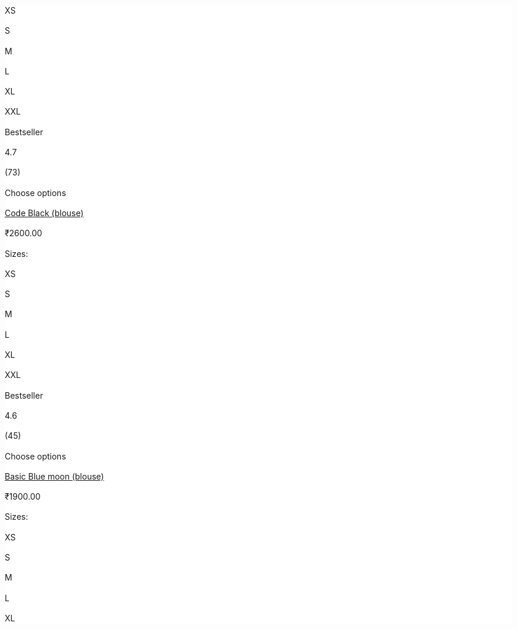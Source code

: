 XS

S

M

L

XL

XXL

Bestseller

[](https://suta.in/products/code-black)

4.7

(73)

Choose options

[Code Black (blouse)](https://suta.in/products/code-black)

₹2600.00

Sizes:

XS

S

M

L

XL

XXL

Bestseller

[](https://suta.in/products/basic-blue-moon-blouse)

4.6

(45)

Choose options

[Basic Blue moon (blouse)](https://suta.in/products/basic-blue-moon-blouse)

₹1900.00

Sizes:

XS

S

M

L

XL
